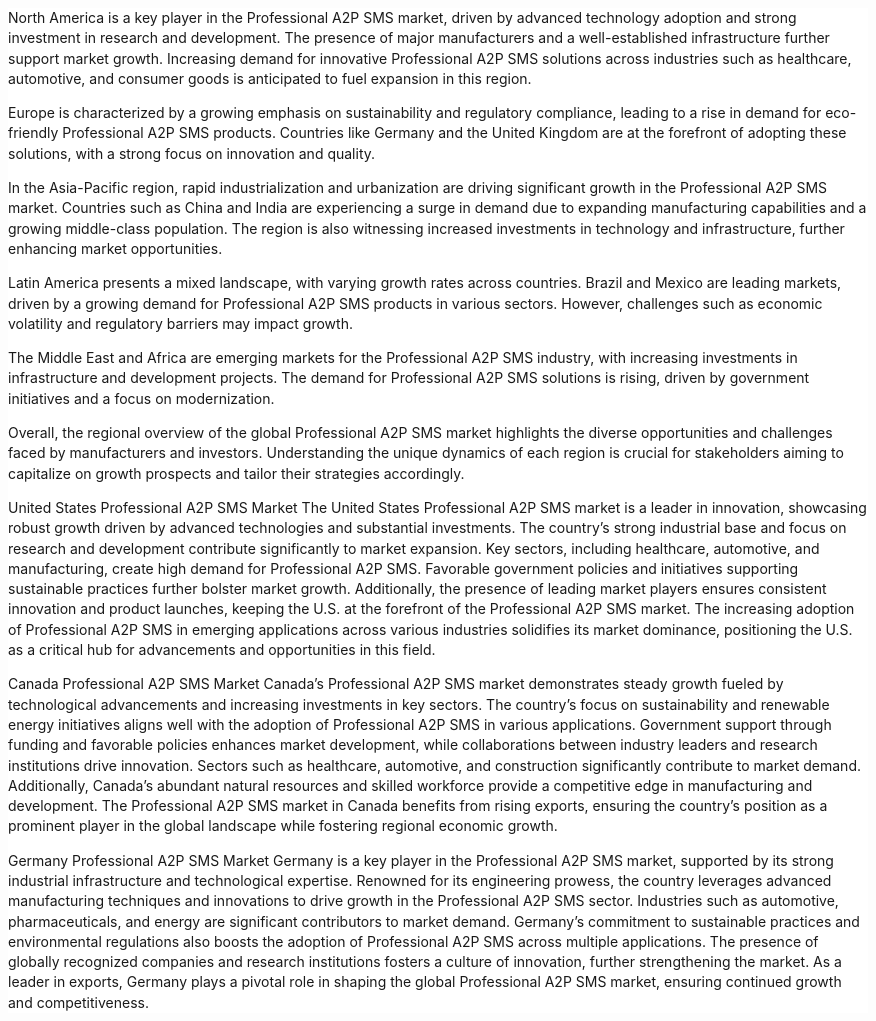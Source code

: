 North America is a key player in the Professional A2P SMS market, driven by advanced technology adoption and strong investment in research and development. The presence of major manufacturers and a well-established infrastructure further support market growth. Increasing demand for innovative Professional A2P SMS solutions across industries such as healthcare, automotive, and consumer goods is anticipated to fuel expansion in this region.

Europe is characterized by a growing emphasis on sustainability and regulatory compliance, leading to a rise in demand for eco-friendly Professional A2P SMS products. Countries like Germany and the United Kingdom are at the forefront of adopting these solutions, with a strong focus on innovation and quality.

In the Asia-Pacific region, rapid industrialization and urbanization are driving significant growth in the Professional A2P SMS market. Countries such as China and India are experiencing a surge in demand due to expanding manufacturing capabilities and a growing middle-class population. The region is also witnessing increased investments in technology and infrastructure, further enhancing market opportunities.

Latin America presents a mixed landscape, with varying growth rates across countries. Brazil and Mexico are leading markets, driven by a growing demand for Professional A2P SMS products in various sectors. However, challenges such as economic volatility and regulatory barriers may impact growth.

The Middle East and Africa are emerging markets for the Professional A2P SMS industry, with increasing investments in infrastructure and development projects. The demand for Professional A2P SMS solutions is rising, driven by government initiatives and a focus on modernization.

Overall, the regional overview of the global Professional A2P SMS market highlights the diverse opportunities and challenges faced by manufacturers and investors. Understanding the unique dynamics of each region is crucial for stakeholders aiming to capitalize on growth prospects and tailor their strategies accordingly.

United States Professional A2P SMS Market
The United States Professional A2P SMS market is a leader in innovation, showcasing robust growth driven by advanced technologies and substantial investments. The country’s strong industrial base and focus on research and development contribute significantly to market expansion. Key sectors, including healthcare, automotive, and manufacturing, create high demand for Professional A2P SMS. Favorable government policies and initiatives supporting sustainable practices further bolster market growth. Additionally, the presence of leading market players ensures consistent innovation and product launches, keeping the U.S. at the forefront of the Professional A2P SMS market. The increasing adoption of Professional A2P SMS in emerging applications across various industries solidifies its market dominance, positioning the U.S. as a critical hub for advancements and opportunities in this field.

Canada Professional A2P SMS Market
Canada’s Professional A2P SMS market demonstrates steady growth fueled by technological advancements and increasing investments in key sectors. The country’s focus on sustainability and renewable energy initiatives aligns well with the adoption of Professional A2P SMS in various applications. Government support through funding and favorable policies enhances market development, while collaborations between industry leaders and research institutions drive innovation. Sectors such as healthcare, automotive, and construction significantly contribute to market demand. Additionally, Canada’s abundant natural resources and skilled workforce provide a competitive edge in manufacturing and development. The Professional A2P SMS market in Canada benefits from rising exports, ensuring the country’s position as a prominent player in the global landscape while fostering regional economic growth.

Germany Professional A2P SMS Market
Germany is a key player in the Professional A2P SMS market, supported by its strong industrial infrastructure and technological expertise. Renowned for its engineering prowess, the country leverages advanced manufacturing techniques and innovations to drive growth in the Professional A2P SMS sector. Industries such as automotive, pharmaceuticals, and energy are significant contributors to market demand. Germany’s commitment to sustainable practices and environmental regulations also boosts the adoption of Professional A2P SMS across multiple applications. The presence of globally recognized companies and research institutions fosters a culture of innovation, further strengthening the market. As a leader in exports, Germany plays a pivotal role in shaping the global Professional A2P SMS market, ensuring continued growth and competitiveness.
